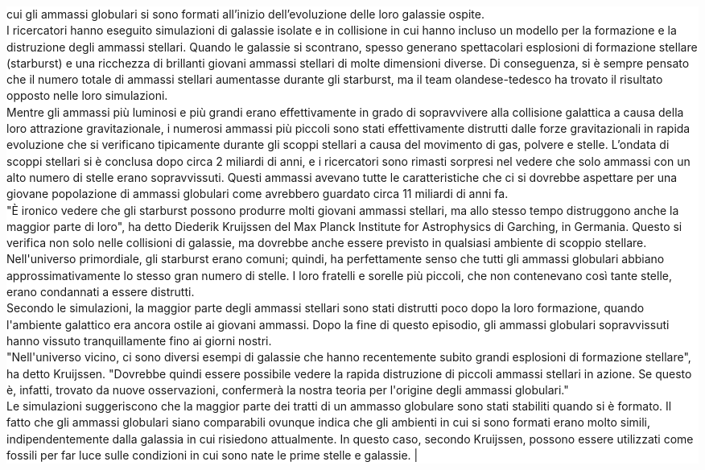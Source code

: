 cui gli ammassi globulari si sono formati all’inizio dell’evoluzione delle loro galassie ospite.<br/>I ricercatori hanno eseguito simulazioni di galassie isolate e in collisione in cui hanno incluso un modello per la formazione e la distruzione degli ammassi stellari. Quando le galassie si scontrano, spesso generano spettacolari esplosioni di formazione stellare (starburst) e una ricchezza di brillanti giovani ammassi stellari di molte dimensioni diverse. Di conseguenza, si è sempre pensato che il numero totale di ammassi stellari aumentasse durante gli starburst, ma il team olandese-tedesco ha trovato il risultato opposto nelle loro simulazioni.<br/>Mentre gli ammassi più luminosi e più grandi erano effettivamente in grado di sopravvivere alla collisione galattica a causa della loro attrazione gravitazionale, i numerosi ammassi più piccoli sono stati effettivamente distrutti dalle forze gravitazionali in rapida evoluzione che si verificano tipicamente durante gli scoppi stellari a causa del movimento di gas, polvere e stelle. L’ondata di scoppi stellari si è conclusa dopo circa 2 miliardi di anni, e i ricercatori sono rimasti sorpresi nel vedere che solo ammassi con un alto numero di stelle erano sopravvissuti. Questi ammassi avevano tutte le caratteristiche che ci si dovrebbe aspettare per una giovane popolazione di ammassi globulari come avrebbero guardato circa 11 miliardi di anni fa.<br/>"È ironico vedere che gli starburst possono produrre molti giovani ammassi stellari, ma allo stesso tempo distruggono anche la maggior parte di loro", ha detto Diederik Kruijssen del Max Planck Institute for Astrophysics di Garching, in Germania. Questo si verifica non solo nelle collisioni di galassie, ma dovrebbe anche essere previsto in qualsiasi ambiente di scoppio stellare. Nell'universo primordiale, gli starburst erano comuni; quindi, ha perfettamente senso che tutti gli ammassi globulari abbiano approssimativamente lo stesso gran numero di stelle. I loro fratelli e sorelle più piccoli, che non contenevano così tante stelle, erano condannati a essere distrutti.<br/>Secondo le simulazioni, la maggior parte degli ammassi stellari sono stati distrutti poco dopo la loro formazione, quando l'ambiente galattico era ancora ostile ai giovani ammassi. Dopo la fine di questo episodio, gli ammassi globulari sopravvissuti hanno vissuto tranquillamente fino ai giorni nostri.<br/>"Nell'universo vicino, ci sono diversi esempi di galassie che hanno recentemente subito grandi esplosioni di formazione stellare", ha detto Kruijssen. "Dovrebbe quindi essere possibile vedere la rapida distruzione di piccoli ammassi stellari in azione. Se questo è, infatti, trovato da nuove osservazioni, confermerà la nostra teoria per l'origine degli ammassi globulari."<br/>Le simulazioni suggeriscono che la maggior parte dei tratti di un ammasso globulare sono stati stabiliti quando si è formato. Il fatto che gli ammassi globulari siano comparabili ovunque indica che gli ambienti in cui si sono formati erano molto simili, indipendentemente dalla galassia in cui risiedono attualmente. In questo caso, secondo Kruijssen, possono essere utilizzati come fossili per far luce sulle condizioni in cui sono nate le prime stelle e galassie. |